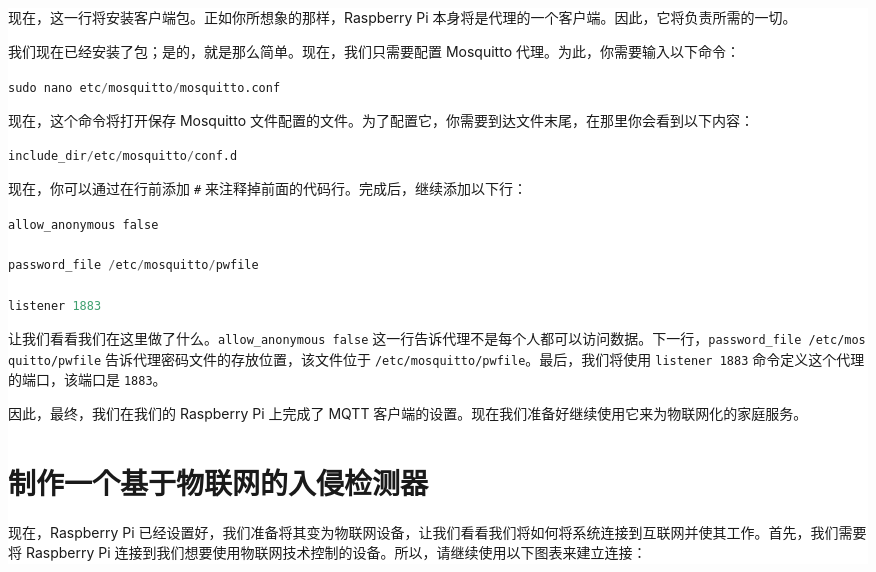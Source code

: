 现在，这一行将安装客户端包。正如你所想象的那样，Raspberry Pi 本身将是代理的一个客户端。因此，它将负责所需的一切。

我们现在已经安装了包；是的，就是那么简单。现在，我们只需要配置 Mosquitto 代理。为此，你需要输入以下命令：

```py
sudo nano etc/mosquitto/mosquitto.conf
```

现在，这个命令将打开保存 Mosquitto 文件配置的文件。为了配置它，你需要到达文件末尾，在那里你会看到以下内容：

```py
include_dir/etc/mosquitto/conf.d
```

现在，你可以通过在行前添加 `#` 来注释掉前面的代码行。完成后，继续添加以下行：

```py
allow_anonymous false

password_file /etc/mosquitto/pwfile

listener 1883
```

让我们看看我们在这里做了什么。`allow_anonymous false` 这一行告诉代理不是每个人都可以访问数据。下一行，`password_file /etc/mosquitto/pwfile` 告诉代理密码文件的存放位置，该文件位于 `/etc/mosquitto/pwfile`。最后，我们将使用 `listener 1883` 命令定义这个代理的端口，该端口是 `1883`。

因此，最终，我们在我们的 Raspberry Pi 上完成了 MQTT 客户端的设置。现在我们准备好继续使用它来为物联网化的家庭服务。

# 制作一个基于物联网的入侵检测器

现在，Raspberry Pi 已经设置好，我们准备将其变为物联网设备，让我们看看我们将如何将系统连接到互联网并使其工作。首先，我们需要将 Raspberry Pi 连接到我们想要使用物联网技术控制的设备。所以，请继续使用以下图表来建立连接：
